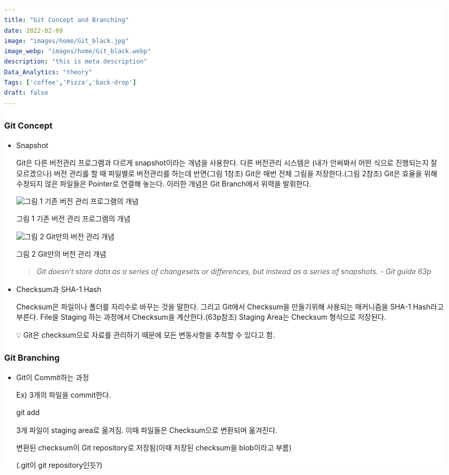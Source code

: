 ```yaml
---
title: "Git Concept and Branching"
date: 2022-02-09
image: "images/home/Git_black.jpg"
image_webp: "images/home/Git_black.webp"
description: "this is meta description"
Data_Analytics: "theory"
Tags: ['coffee','Pizza','back-drop']
draft: false
---
```

### Git Concept

- Snapshot
    
    Git은 다른 버전관리 프로그램과 다르게 snapshot이라는 개념을 사용한다.  다른 버전관리 시스템은 (내가 안써봐서 어떤 식으로 진행되는지 잘 모르겠으나) 버전 관리를 할 때 파일별로 버전관리를 하는데 반면(그림 1참조) Git은 매번 전체 그림을 저장한다.(그림 2참조) Git은 효율을 위해 수정되지 않은 파일들은 Pointer로 연결해 놓는다.  이러한 개념은 Git Branch에서 위력을 발휘한다.
    
    ![그림 1 기존 버전 관리 프로그램의 개념](Git_Concept_and_Branching/Untitled.png)
    
    그림 1 기존 버전 관리 프로그램의 개념 
    
    ![그림 2 Git만의 버전 관리 개념](Git_Concept_and_Branching/Untitled%201.png)
    
    그림 2 Git만의 버전 관리 개념
    
    > *Git doesn’t store data as a series of changesets or differences, but instead as a series of snapshots.  - Git guide 63p*
    > 

- Checksum과 SHA-1 Hash
    
    Checksum은 파일이나 폴더를 자리수로 바꾸는 것을 말한다. 그리고  Git에서  Checksum을 만들기위해 사용되는 매커니즘을 SHA-1 Hash라고 부른다. File을 Staging 하는 과정에서 Checksum을 계산한다.(63p참조) Staging Area는 Checksum 형식으로 저장된다. 
    
    <aside>
    💡 Git은 checksum으로 자료를 관리하기 때문에 모든 변동사항을 추적할 수 있다고 함.
    
    </aside>
    

### Git Branching

- Git이 Commit하는 과정
    
    Ex) 3개의 파일을 commit한다.
    
    git add
    
    3개 파일이 staging area로 옮겨짐. 이때 파일들은 Checksum으로 변환되며 옮겨진다.
    
    변환된 checksum이 Git repository로 저장됨(이때 저장된 checksum을 blob이라고 부름)
    
    (.git이 git repository인듯?)
    